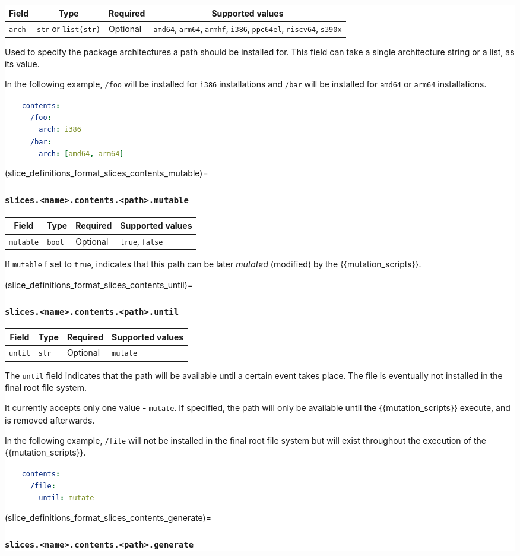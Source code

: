 | Field  | Type                 | Required | Supported values                                                 |
| ------ | -------------------- | -------- | ---------------------------------------------------------------- |
| `arch` | `str` or `list(str)` | Optional | `amd64`, `arm64`, `armhf`, `i386`, `ppc64el`, `riscv64`, `s390x` |

Used to specify the package architectures a path should be
installed for. This field can take a single architecture string or a list, as its
value.

In the following example, `/foo` will be installed for `i386` installations and
`/bar` will be installed for `amd64` or `arm64` installations.

```yaml
    contents:
      /foo:
        arch: i386
      /bar:
        arch: [amd64, arm64]
```


(slice_definitions_format_slices_contents_mutable)=
### `slices.<name>.contents.<path>.mutable`

| Field     | Type   | Required | Supported values |
| --------- | ------ | -------- | ---------------- |
| `mutable` | `bool` | Optional | `true`, `false`  |

If `mutable` f set to `true`, indicates that this path can be later
_mutated_ (modified) by the {{mutation_scripts}}.


(slice_definitions_format_slices_contents_until)=
### `slices.<name>.contents.<path>.until`

| Field   | Type  | Required | Supported values |
| ------- | ----- | -------- | ---------------- |
| `until` | `str` | Optional | `mutate`         |

The `until` field indicates that the path will be available until a certain
event takes place. The file is eventually not installed in the final root file
system.

It currently accepts only one value - `mutate`. If specified, the path will only
be available until the {{mutation_scripts}} execute, and is removed afterwards.

In the following example, `/file` will not be installed in the final root file
system but will exist throughout the execution of the {{mutation_scripts}}.

```yaml
    contents:
      /file:
        until: mutate
```


(slice_definitions_format_slices_contents_generate)=
### `slices.<name>.contents.<path>.generate`
